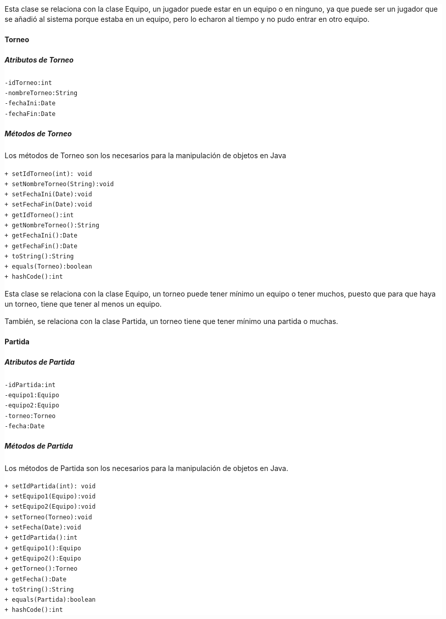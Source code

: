 Esta clase se relaciona con la clase Equipo, un jugador puede estar en un equipo o en ninguno, ya que puede ser un jugador que se añadió al sistema porque estaba en un equipo, pero lo echaron al tiempo y no pudo entrar en otro equipo.

#### Torneo

##### Atributos de Torneo

    -idTorneo:int
    -nombreTorneo:String
    -fechaIni:Date
    -fechaFin:Date

##### Métodos de Torneo

Los métodos de Torneo son los necesarios para la manipulación de objetos en Java

    + setIdTorneo(int): void
    + setNombreTorneo(String):void
    + setFechaIni(Date):void
    + setFechaFin(Date):void
    + getIdTorneo():int
    + getNombreTorneo():String
    + getFechaIni():Date
    + getFechaFin():Date
    + toString():String
    + equals(Torneo):boolean
    + hashCode():int

Esta clase se relaciona con la clase Equipo, un torneo puede tener mínimo un equipo o tener muchos, puesto que para que haya un torneo, tiene que tener al menos un equipo.

También, se relaciona con la clase Partida, un torneo tiene que tener mínimo una partida o muchas.

#### Partida

##### Atributos de Partida

    -idPartida:int
    -equipo1:Equipo
    -equipo2:Equipo
    -torneo:Torneo
    -fecha:Date

##### Métodos de Partida

Los métodos de Partida son los necesarios para la manipulación de objetos en Java.

    + setIdPartida(int): void
    + setEquipo1(Equipo):void
    + setEquipo2(Equipo):void
    + setTorneo(Torneo):void
    + setFecha(Date):void
    + getIdPartida():int
    + getEquipo1():Equipo
    + getEquipo2():Equipo
    + getTorneo():Torneo
    + getFecha():Date
    + toString():String
    + equals(Partida):boolean
    + hashCode():int
